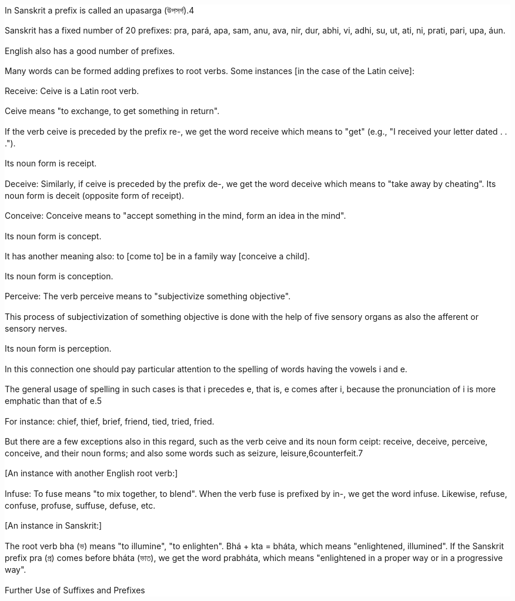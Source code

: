 In Sanskrit a prefix is called an upasarga (উপসর্গ).4 

Sanskrit has a fixed number of 20 prefixes: pra, pará, apa, sam, anu, ava, nir, dur, abhi, vi, adhi, su, ut, ati, ni, prati, pari, upa, áun. 

English also has a good number of prefixes.

Many words can be formed adding prefixes to root verbs. Some instances [in the case of the Latin ceive]:

Receive: Ceive is a Latin root verb. 

Ceive means "to exchange, to get something in return". 

If the verb ceive is preceded by the prefix re-, we get the word receive which means to "get" (e.g., "I received your letter dated . . .").

Its noun form is receipt.

Deceive: Similarly, if ceive is preceded by the prefix de-, we get the word deceive which means to "take away by cheating". Its noun form is deceit (opposite form of receipt).

Conceive: Conceive means to "accept something in the mind, form an idea in the mind". 

Its noun form is concept. 

It has another meaning also: to [come to] be in a family way [conceive a child]. 

Its noun form is conception.

Perceive: The verb perceive means to "subjectivize something objective". 

This process of subjectivization of something objective is done with the help of five sensory organs as also the afferent or sensory nerves. 

Its noun form is perception.

In this connection one should pay particular attention to the spelling of words having the vowels i and e. 

The general usage of spelling in such cases is that i precedes e, that is, e comes after i, because the pronunciation of i is more emphatic than that of e.5 

For instance: chief, thief, brief, friend, tied, tried, fried. 

But there are a few exceptions also in this regard, such as the verb ceive and its noun form ceipt: receive, deceive, perceive, conceive, and their noun forms; and also some words such as seizure, leisure,6counterfeit.7

[An instance with another English root verb:]

Infuse: To fuse means "to mix together, to blend". When the verb fuse is prefixed by in-, we get the word infuse. Likewise, refuse, confuse, profuse, suffuse, defuse, etc.

[An instance in Sanskrit:]

The root verb bha (ভ) means "to illumine", "to enlighten". Bhá + kta = bháta, which means "enlightened, illumined". If the Sanskrit prefix pra (প্র) comes before bháta (ভাত), we get the word prabháta, which means "enlightened in a proper way or in a progressive way".

Further Use of Suffixes and Prefixes
